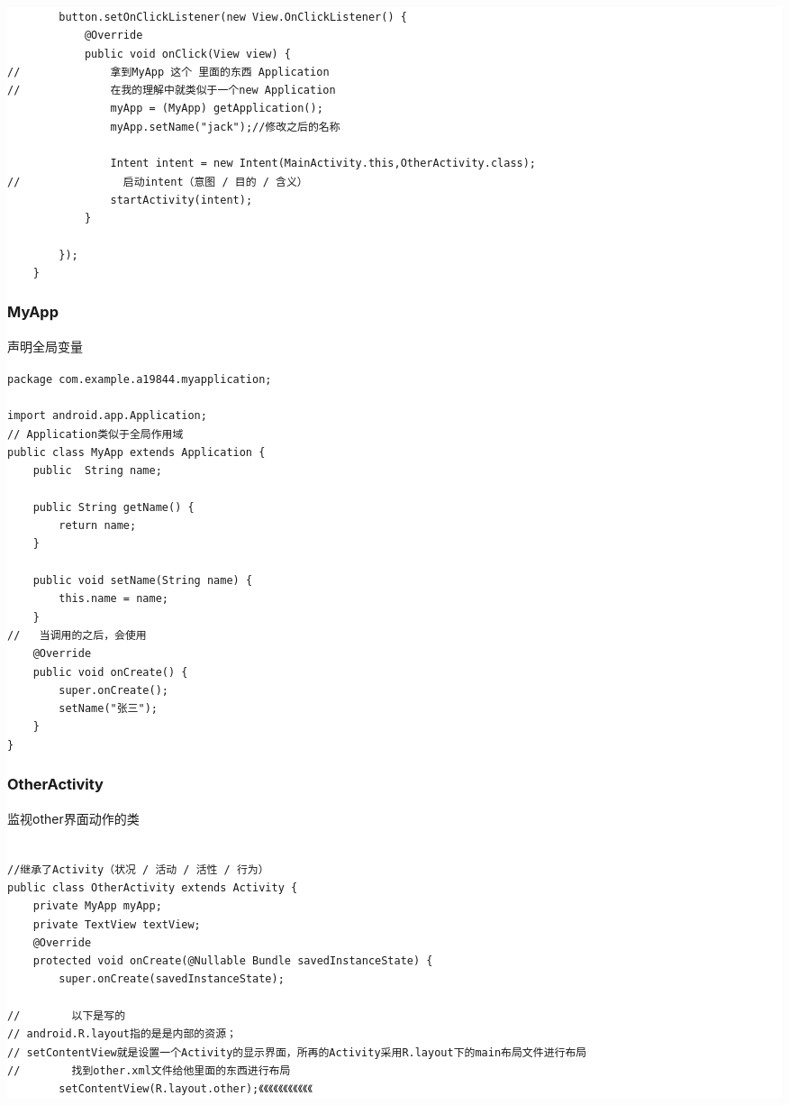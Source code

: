 ```
        button.setOnClickListener(new View.OnClickListener() {
            @Override
            public void onClick(View view) {
//              拿到MyApp 这个 里面的东西 Application
//              在我的理解中就类似于一个new Application
                myApp = (MyApp) getApplication();
                myApp.setName("jack");//修改之后的名称

                Intent intent = new Intent(MainActivity.this,OtherActivity.class);
//                启动intent（意图 / 目的 / 含义）
                startActivity(intent);
            }

        });
    }
```

### MyApp

声明全局变量

```
package com.example.a19844.myapplication;

import android.app.Application;
// Application类似于全局作用域
public class MyApp extends Application {
    public  String name;

    public String getName() {
        return name;
    }

    public void setName(String name) {
        this.name = name;
    }
//   当调用的之后，会使用
    @Override
    public void onCreate() {
        super.onCreate();
        setName("张三");
    }
}
```

### OtherActivity

监视other界面动作的类

```

//继承了Activity（状况 / 活动 / 活性 / 行为）
public class OtherActivity extends Activity {
    private MyApp myApp;
    private TextView textView;
    @Override
    protected void onCreate(@Nullable Bundle savedInstanceState) {
        super.onCreate(savedInstanceState);

//        以下是写的
// android.R.layout指的是是内部的资源；
// setContentView就是设置一个Activity的显示界面，所再的Activity采用R.layout下的main布局文件进行布局
//        找到other.xml文件给他里面的东西进行布局
        setContentView(R.layout.other);《《《《《《《《《《《

```